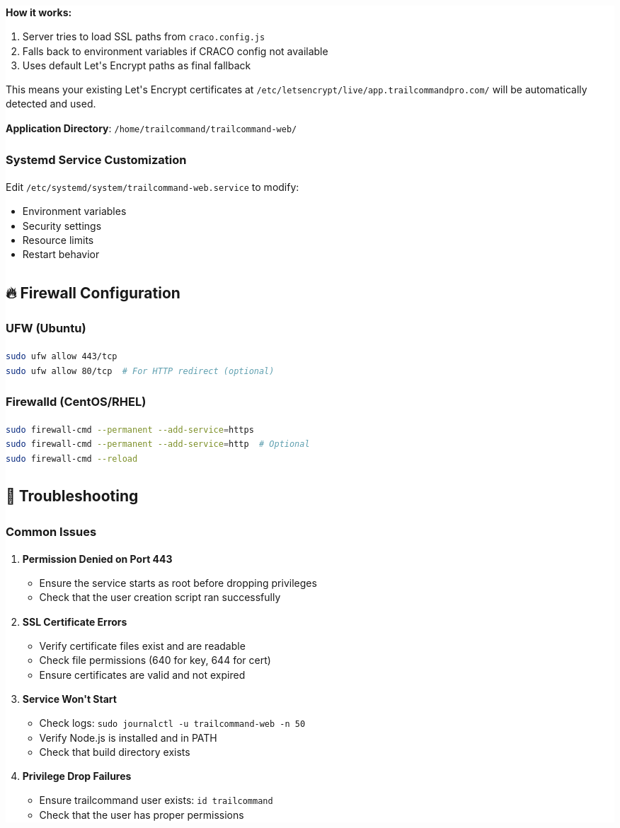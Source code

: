 **How it works:**
1. Server tries to load SSL paths from `craco.config.js`
2. Falls back to environment variables if CRACO config not available
3. Uses default Let's Encrypt paths as final fallback

This means your existing Let's Encrypt certificates at `/etc/letsencrypt/live/app.trailcommandpro.com/` will be automatically detected and used.

**Application Directory**: `/home/trailcommand/trailcommand-web/`

### Systemd Service Customization
Edit `/etc/systemd/system/trailcommand-web.service` to modify:
- Environment variables
- Security settings
- Resource limits
- Restart behavior

## 🔥 Firewall Configuration

### UFW (Ubuntu)
```bash
sudo ufw allow 443/tcp
sudo ufw allow 80/tcp  # For HTTP redirect (optional)
```

### Firewalld (CentOS/RHEL)
```bash
sudo firewall-cmd --permanent --add-service=https
sudo firewall-cmd --permanent --add-service=http  # Optional
sudo firewall-cmd --reload
```

## 🚨 Troubleshooting

### Common Issues

1. **Permission Denied on Port 443**
   - Ensure the service starts as root before dropping privileges
   - Check that the user creation script ran successfully

2. **SSL Certificate Errors**
   - Verify certificate files exist and are readable
   - Check file permissions (640 for key, 644 for cert)
   - Ensure certificates are valid and not expired

3. **Service Won't Start**
   - Check logs: `sudo journalctl -u trailcommand-web -n 50`
   - Verify Node.js is installed and in PATH
   - Check that build directory exists

4. **Privilege Drop Failures**
   - Ensure trailcommand user exists: `id trailcommand`
   - Check that the user has proper permissions
